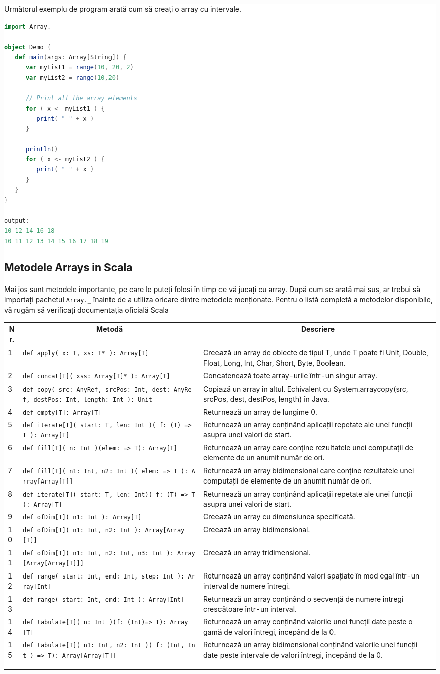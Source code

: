 Următorul exemplu de program arată cum să creați o array cu intervale.

```scala
import Array._

object Demo {
   def main(args: Array[String]) {
      var myList1 = range(10, 20, 2)
      var myList2 = range(10,20)

      // Print all the array elements
      for ( x <- myList1 ) {
         print( " " + x )
      }
      
      println()
      for ( x <- myList2 ) {
         print( " " + x )
      }
   }
}

output:
10 12 14 16 18
10 11 12 13 14 15 16 17 18 19
```

## Metodele Arrays in Scala

Mai jos sunt metodele importante, pe care le puteți folosi în timp ce vă jucați cu array. După cum se arată mai sus, ar trebui să importați pachetul `Array._` înainte de a utiliza oricare dintre metodele menționate. Pentru o listă completă a metodelor disponibile, vă rugăm să verificați documentația oficială Scala

| Nr.  | Metodă                                                                                                       | Descriere                                                                                                      |
|------|--------------------------------------------------------------------------------------------------------------|----------------------------------------------------------------------------------------------------------------|
| 1    | `def apply( x: T, xs: T* ): Array[T]`                                                                      | Creează un array de obiecte de tipul T, unde T poate fi Unit, Double, Float, Long, Int, Char, Short, Byte, Boolean. |
| 2    | `def concat[T]( xss: Array[T]* ): Array[T]`                                                               | Concatenează toate array-urile într-un singur array.                                                            |
| 3    | `def copy( src: AnyRef, srcPos: Int, dest: AnyRef, destPos: Int, length: Int ): Unit`                        | Copiază un array în altul. Echivalent cu System.arraycopy(src, srcPos, dest, destPos, length) în Java.         |
| 4    | `def empty[T]: Array[T]`                                                                                   | Returnează un array de lungime 0.                                                                              |
| 5    | `def iterate[T]( start: T, len: Int )( f: (T) => T ): Array[T]`                                            | Returnează un array conținând aplicații repetate ale unei funcții asupra unei valori de start.                |
| 6    | `def fill[T]( n: Int )(elem: => T): Array[T]`                                                             | Returnează un array care conține rezultatele unei computații de elemente de un anumit număr de ori.           |
| 7    | `def fill[T]( n1: Int, n2: Int )( elem: => T ): Array[Array[T]]`                                          | Returnează un array bidimensional care conține rezultatele unei computații de elemente de un anumit număr de ori. |
| 8    | `def iterate[T]( start: T, len: Int)( f: (T) => T ): Array[T]`                                            | Returnează un array conținând aplicații repetate ale unei funcții asupra unei valori de start.                |
| 9    | `def ofDim[T]( n1: Int ): Array[T]`                                                                        | Creează un array cu dimensiunea specificată.                                                                    |
| 10   | `def ofDim[T]( n1: Int, n2: Int ): Array[Array[T]]`                                                        | Creează un array bidimensional.                                                                                |
| 11   | `def ofDim[T]( n1: Int, n2: Int, n3: Int ): Array[Array[Array[T]]]`                                       | Creează un array tridimensional.                                                                              |
| 12   | `def range( start: Int, end: Int, step: Int ): Array[Int]`                                                | Returnează un array conținând valori spațiate în mod egal într-un interval de numere întregi.                |
| 13   | `def range( start: Int, end: Int ): Array[Int]`                                                            | Returnează un array conținând o secvență de numere întregi crescătoare într-un interval.                       |
| 14   | `def tabulate[T]( n: Int )(f: (Int)=> T): Array[T]`                                                       | Returnează un array conținând valorile unei funcții date peste o gamă de valori întregi, începând de la 0.     |
| 15   | `def tabulate[T]( n1: Int, n2: Int )( f: (Int, Int ) => T): Array[Array[T]]`                              | Returnează un array bidimensional conținând valorile unei funcții date peste intervale de valori întregi, începând de la 0. |
****